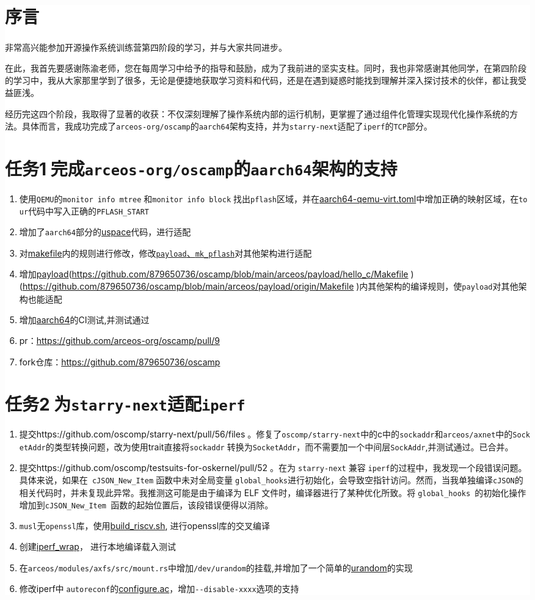 # 序言

非常高兴能参加开源操作系统训练营第四阶段的学习，并与大家共同进步。

在此，我首先要感谢陈渝老师，您在每周学习中给予的指导和鼓励，成为了我前进的坚实支柱。同时，我也非常感谢其他同学，在第四阶段的学习中，我从大家那里学到了很多，无论是便捷地获取学习资料和代码，还是在遇到疑惑时能找到理解并深入探讨技术的伙伴，都让我受益匪浅。

经历完这四个阶段，我取得了显著的收获：不仅深刻理解了操作系统内部的运行机制，更掌握了通过组件化管理实现现代化操作系统的方法。具体而言，我成功完成了`arceos-org/oscamp`的`aarch64`架构支持，并为`starry-next`适配了`iperf`的`TCP`部分。

# 任务1 完成`arceos-org/oscamp`的`aarch64`架构的支持



1. 使用`QEMU`的`monitor info mtree` 和`monitor info block` 找出`pflash`区域，并在[aarch64-qemu-virt.toml](https://github.com/879650736/oscamp/blob/main/arceos/platforms/aarch64-qemu-virt.toml)中增加正确的映射区域，在`tour`代码中写入正确的`PFLASH_START`

2. 增加了`aarch64`部分的[uspace](https://github.com/879650736/oscamp/blob/main/arceos/modules/axhal/src/arch/aarch64/context.rs)代码，进行适配

3. 对[makefile](https://github.com/879650736/oscamp/blob/main/arceos/Makefile)内的规则进行修改，修改[`payload`、`mk_pflash`](https://github.com/879650736/oscamp/blob/main/arceos/scripts/make/utils.mk)对其他架构进行适配

4. 增加[payload](https://github.com/879650736/oscamp/blob/main/arceos/payload/Makefile)(https://github.com/879650736/oscamp/blob/main/arceos/payload/hello_c/Makefile )(https://github.com/879650736/oscamp/blob/main/arceos/payload/origin/Makefile )内其他架构的编译规则，使`payload`对其他架构也能适配

5. 增加[aarch64](https://github.com/879650736/oscamp/blob/main/scripts/tour_test.sh)的CI测试,并测试通过

6. pr：https://github.com/arceos-org/oscamp/pull/9

7. fork仓库：https://github.com/879650736/oscamp

#  任务2 为`starry-next`适配`iperf`

1. 提交https://github.com/oscomp/starry-next/pull/56/files 。修复了`oscomp/starry-next`中的c中的`sockaddr`和`arceos/axnet`中的`SocketAddr`的类型转换问题，改为使用trait直接将`sockaddr` 转换为`SocketAddr`，而不需要加一个中间层`SockAddr`,并测试通过。已合并。

2. 提交https://github.com/oscomp/testsuits-for-oskernel/pull/52 。在为 `starry-next` 兼容 `iperf`的过程中，我发现一个段错误问题。具体来说，如果在` cJSON_New_Item` 函数中未对全局变量 `global_hooks`进行初始化，会导致空指针访问。然而，当我单独编译` cJSON `的相关代码时，并未复现此异常。我推测这可能是由于编译为 ELF 文件时，编译器进行了某种优化所致。将 `global_hooks `的初始化操作增加到`cJSON_New_Item `函数的起始位置后，该段错误便得以消除。

3. `musl`无`openssl`库，使用[build_riscv.sh](https://github.com/879650736/starry-next-net/blob/test/apps/iperf/build_riscv.sh), 进行openssl库的交叉编译

4. 创建[iperf_wrap](https://github.com/879650736/starry-next-net/blob/test/apps/iperf_wrap/Makefile)， 进行本地编译载入测试

5. 在`arceos/modules/axfs/src/mount.rs`中增加`/dev/urandom`的挂载,并增加了一个简单的[urandom](https://github.com/879650736/axfs_crates/blob/main/axfs_devfs/src/urandom.rs)的实现

6. 修改iperf中 `autoreconf`的[configure.ac](https://github.com/879650736/testsuits-for-oskernel/blob/pre-2025/iperf/configure.ac)，增加`--disable-xxxx`选项的支持
